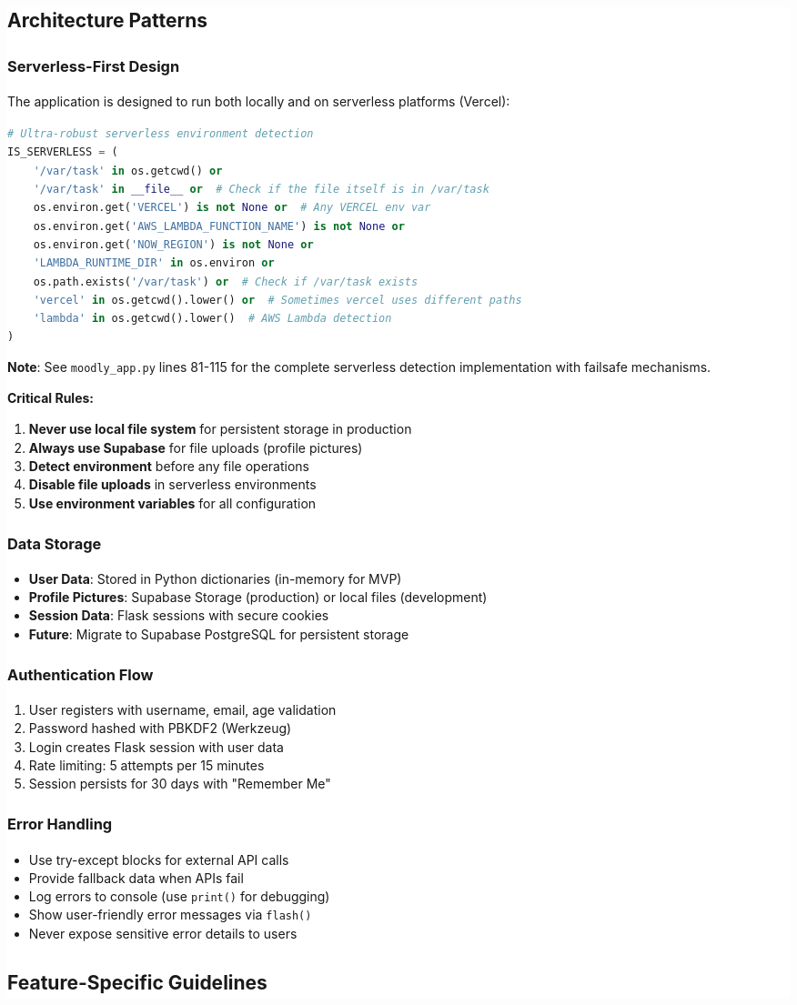 ## Architecture Patterns

### Serverless-First Design
The application is designed to run both locally and on serverless platforms (Vercel):

```python
# Ultra-robust serverless environment detection
IS_SERVERLESS = (
    '/var/task' in os.getcwd() or 
    '/var/task' in __file__ or  # Check if the file itself is in /var/task
    os.environ.get('VERCEL') is not None or  # Any VERCEL env var
    os.environ.get('AWS_LAMBDA_FUNCTION_NAME') is not None or 
    os.environ.get('NOW_REGION') is not None or 
    'LAMBDA_RUNTIME_DIR' in os.environ or
    os.path.exists('/var/task') or  # Check if /var/task exists
    'vercel' in os.getcwd().lower() or  # Sometimes vercel uses different paths
    'lambda' in os.getcwd().lower()  # AWS Lambda detection
)
```

**Note**: See `moodly_app.py` lines 81-115 for the complete serverless detection implementation with failsafe mechanisms.

**Critical Rules:**
1. **Never use local file system** for persistent storage in production
2. **Always use Supabase** for file uploads (profile pictures)
3. **Detect environment** before any file operations
4. **Disable file uploads** in serverless environments
5. **Use environment variables** for all configuration

### Data Storage
- **User Data**: Stored in Python dictionaries (in-memory for MVP)
- **Profile Pictures**: Supabase Storage (production) or local files (development)
- **Session Data**: Flask sessions with secure cookies
- **Future**: Migrate to Supabase PostgreSQL for persistent storage

### Authentication Flow
1. User registers with username, email, age validation
2. Password hashed with PBKDF2 (Werkzeug)
3. Login creates Flask session with user data
4. Rate limiting: 5 attempts per 15 minutes
5. Session persists for 30 days with "Remember Me"

### Error Handling
- Use try-except blocks for external API calls
- Provide fallback data when APIs fail
- Log errors to console (use `print()` for debugging)
- Show user-friendly error messages via `flash()`
- Never expose sensitive error details to users

## Feature-Specific Guidelines
